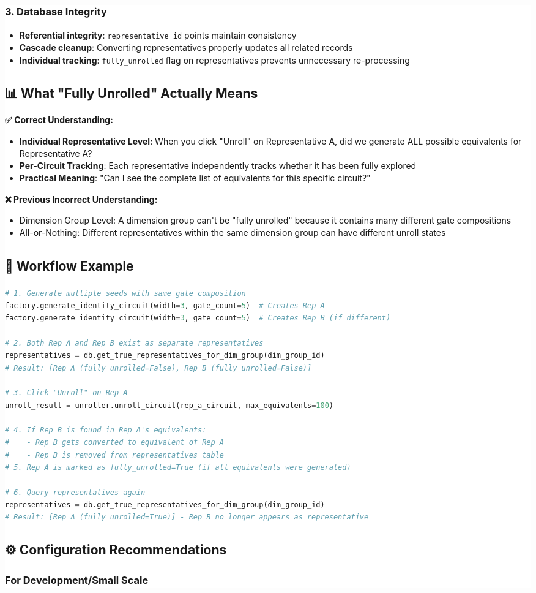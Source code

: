 ### 3. **Database Integrity**

-   **Referential integrity**: `representative_id` points maintain consistency
-   **Cascade cleanup**: Converting representatives properly updates all related records
-   **Individual tracking**: `fully_unrolled` flag on representatives prevents unnecessary re-processing

## 📊 What "Fully Unrolled" Actually Means

**✅ Correct Understanding:**

-   **Individual Representative Level**: When you click "Unroll" on Representative A, did we generate ALL possible equivalents for Representative A?
-   **Per-Circuit Tracking**: Each representative independently tracks whether it has been fully explored
-   **Practical Meaning**: "Can I see the complete list of equivalents for this specific circuit?"

**❌ Previous Incorrect Understanding:**

-   ~~Dimension Group Level~~: A dimension group can't be "fully unrolled" because it contains many different gate compositions
-   ~~All-or-Nothing~~: Different representatives within the same dimension group can have different unroll states

## 🚀 Workflow Example

```python
# 1. Generate multiple seeds with same gate composition
factory.generate_identity_circuit(width=3, gate_count=5)  # Creates Rep A
factory.generate_identity_circuit(width=3, gate_count=5)  # Creates Rep B (if different)

# 2. Both Rep A and Rep B exist as separate representatives
representatives = db.get_true_representatives_for_dim_group(dim_group_id)
# Result: [Rep A (fully_unrolled=False), Rep B (fully_unrolled=False)]

# 3. Click "Unroll" on Rep A
unroll_result = unroller.unroll_circuit(rep_a_circuit, max_equivalents=100)

# 4. If Rep B is found in Rep A's equivalents:
#    - Rep B gets converted to equivalent of Rep A
#    - Rep B is removed from representatives table
# 5. Rep A is marked as fully_unrolled=True (if all equivalents were generated)

# 6. Query representatives again
representatives = db.get_true_representatives_for_dim_group(dim_group_id)
# Result: [Rep A (fully_unrolled=True)] - Rep B no longer appears as representative
```

## ⚙️ Configuration Recommendations

### For Development/Small Scale
